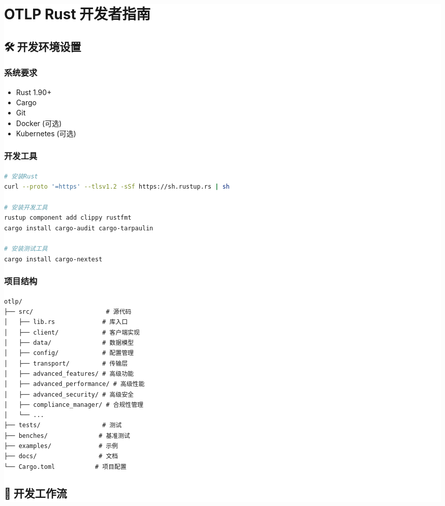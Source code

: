 # OTLP Rust 开发者指南

## 🛠️ 开发环境设置

### 系统要求

- Rust 1.90+
- Cargo
- Git
- Docker (可选)
- Kubernetes (可选)

### 开发工具

```bash
# 安装Rust
curl --proto '=https' --tlsv1.2 -sSf https://sh.rustup.rs | sh

# 安装开发工具
rustup component add clippy rustfmt
cargo install cargo-audit cargo-tarpaulin

# 安装测试工具
cargo install cargo-nextest
```

### 项目结构

```
otlp/
├── src/                    # 源代码
│   ├── lib.rs             # 库入口
│   ├── client/            # 客户端实现
│   ├── data/              # 数据模型
│   ├── config/            # 配置管理
│   ├── transport/         # 传输层
│   ├── advanced_features/ # 高级功能
│   ├── advanced_performance/ # 高级性能
│   ├── advanced_security/ # 高级安全
│   ├── compliance_manager/ # 合规性管理
│   └── ...
├── tests/                 # 测试
├── benches/              # 基准测试
├── examples/             # 示例
├── docs/                 # 文档
└── Cargo.toml           # 项目配置
```

## 🔧 开发工作流
